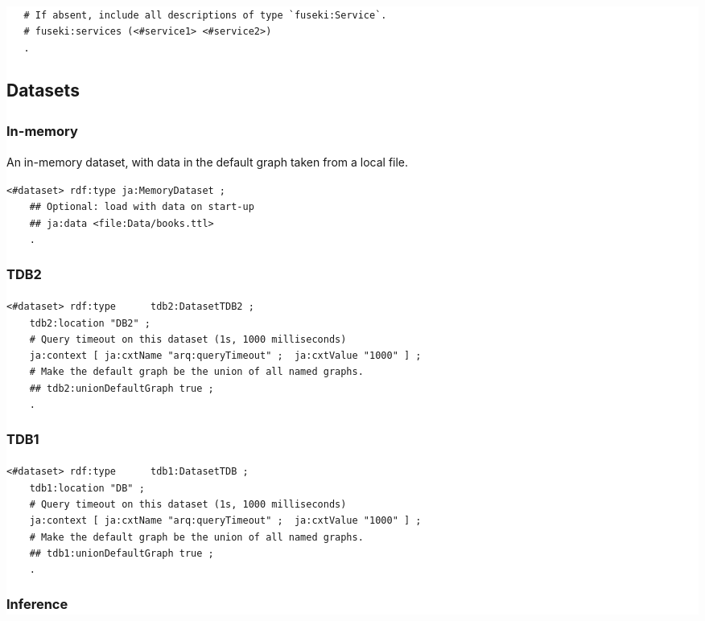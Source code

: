        # If absent, include all descriptions of type `fuseki:Service`.
       # fuseki:services (<#service1> <#service2>)
       .

## Datasets

### In-memory

An in-memory dataset, with data in the default graph taken from a local file.

    <#dataset> rdf:type ja:MemoryDataset ;
        ## Optional: load with data on start-up
        ## ja:data <file:Data/books.ttl> 
        .

### TDB2

    <#dataset> rdf:type      tdb2:DatasetTDB2 ;
        tdb2:location "DB2" ;
        # Query timeout on this dataset (1s, 1000 milliseconds)
        ja:context [ ja:cxtName "arq:queryTimeout" ;  ja:cxtValue "1000" ] ;
        # Make the default graph be the union of all named graphs.
        ## tdb2:unionDefaultGraph true ;
        .

### TDB1

    <#dataset> rdf:type      tdb1:DatasetTDB ;
        tdb1:location "DB" ;
        # Query timeout on this dataset (1s, 1000 milliseconds)
        ja:context [ ja:cxtName "arq:queryTimeout" ;  ja:cxtValue "1000" ] ;
        # Make the default graph be the union of all named graphs.
        ## tdb1:unionDefaultGraph true ;
        .

### Inference
